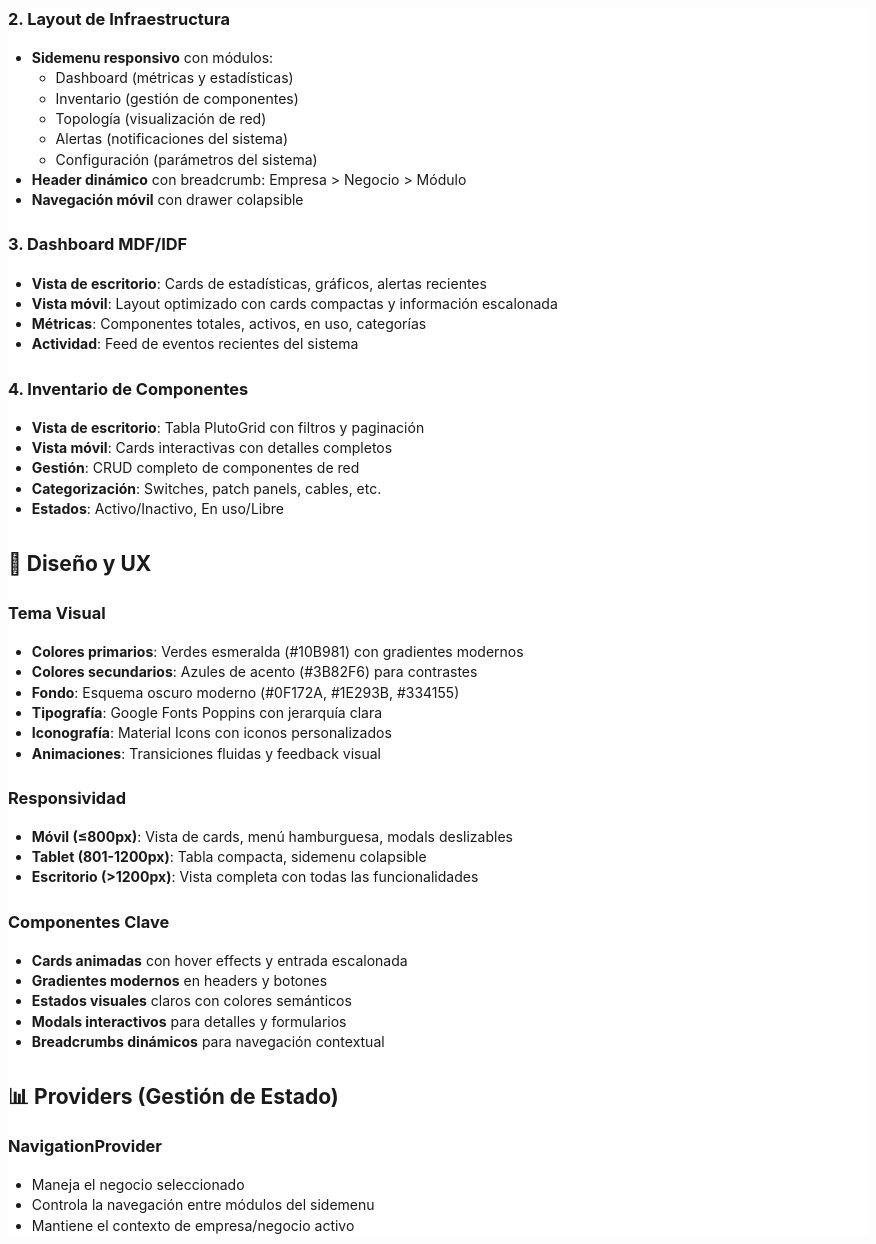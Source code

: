 ### **2. Layout de Infraestructura**
- **Sidemenu responsivo** con módulos:
  - Dashboard (métricas y estadísticas)
  - Inventario (gestión de componentes)
  - Topología (visualización de red)
  - Alertas (notificaciones del sistema)
  - Configuración (parámetros del sistema)
- **Header dinámico** con breadcrumb: Empresa > Negocio > Módulo
- **Navegación móvil** con drawer colapsible

### **3. Dashboard MDF/IDF**
- **Vista de escritorio**: Cards de estadísticas, gráficos, alertas recientes
- **Vista móvil**: Layout optimizado con cards compactas y información escalonada
- **Métricas**: Componentes totales, activos, en uso, categorías
- **Actividad**: Feed de eventos recientes del sistema

### **4. Inventario de Componentes**
- **Vista de escritorio**: Tabla PlutoGrid con filtros y paginación
- **Vista móvil**: Cards interactivas con detalles completos
- **Gestión**: CRUD completo de componentes de red
- **Categorización**: Switches, patch panels, cables, etc.
- **Estados**: Activo/Inactivo, En uso/Libre

## 🎨 Diseño y UX

### **Tema Visual**
- **Colores primarios**: Verdes esmeralda (#10B981) con gradientes modernos
- **Colores secundarios**: Azules de acento (#3B82F6) para contrastes
- **Fondo**: Esquema oscuro moderno (#0F172A, #1E293B, #334155)
- **Tipografía**: Google Fonts Poppins con jerarquía clara
- **Iconografía**: Material Icons con iconos personalizados
- **Animaciones**: Transiciones fluidas y feedback visual

### **Responsividad**
- **Móvil (≤800px)**: Vista de cards, menú hamburguesa, modals deslizables
- **Tablet (801-1200px)**: Tabla compacta, sidemenu colapsible
- **Escritorio (>1200px)**: Vista completa con todas las funcionalidades

### **Componentes Clave**
- **Cards animadas** con hover effects y entrada escalonada
- **Gradientes modernos** en headers y botones
- **Estados visuales** claros con colores semánticos
- **Modals interactivos** para detalles y formularios
- **Breadcrumbs dinámicos** para navegación contextual

## 📊 Providers (Gestión de Estado)

### **NavigationProvider**
- Maneja el negocio seleccionado
- Controla la navegación entre módulos del sidemenu
- Mantiene el contexto de empresa/negocio activo
